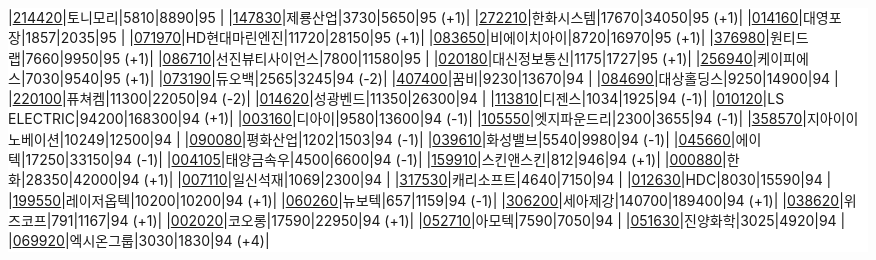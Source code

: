 |[214420](https://finance.daum.net/quotes/A214420)|토니모리|5810|8890|95 |
|[147830](https://finance.daum.net/quotes/A147830)|제룡산업|3730|5650|95 (+1)|
|[272210](https://finance.daum.net/quotes/A272210)|한화시스템|17670|34050|95 (+1)|
|[014160](https://finance.daum.net/quotes/A014160)|대영포장|1857|2035|95 |
|[071970](https://finance.daum.net/quotes/A071970)|HD현대마린엔진|11720|28150|95 (+1)|
|[083650](https://finance.daum.net/quotes/A083650)|비에이치아이|8720|16970|95 (+1)|
|[376980](https://finance.daum.net/quotes/A376980)|원티드랩|7660|9950|95 (+1)|
|[086710](https://finance.daum.net/quotes/A086710)|선진뷰티사이언스|7800|11580|95 |
|[020180](https://finance.daum.net/quotes/A020180)|대신정보통신|1175|1727|95 (+1)|
|[256940](https://finance.daum.net/quotes/A256940)|케이피에스|7030|9540|95 (+1)|
|[073190](https://finance.daum.net/quotes/A073190)|듀오백|2565|3245|94 (-2)|
|[407400](https://finance.daum.net/quotes/A407400)|꿈비|9230|13670|94 |
|[084690](https://finance.daum.net/quotes/A084690)|대상홀딩스|9250|14900|94 |
|[220100](https://finance.daum.net/quotes/A220100)|퓨쳐켐|11300|22050|94 (-2)|
|[014620](https://finance.daum.net/quotes/A014620)|성광벤드|11350|26300|94 |
|[113810](https://finance.daum.net/quotes/A113810)|디젠스|1034|1925|94 (-1)|
|[010120](https://finance.daum.net/quotes/A010120)|LS ELECTRIC|94200|168300|94 (+1)|
|[003160](https://finance.daum.net/quotes/A003160)|디아이|9580|13600|94 (-1)|
|[105550](https://finance.daum.net/quotes/A105550)|엣지파운드리|2300|3655|94 (-1)|
|[358570](https://finance.daum.net/quotes/A358570)|지아이이노베이션|10249|12500|94 |
|[090080](https://finance.daum.net/quotes/A090080)|평화산업|1202|1503|94 (-1)|
|[039610](https://finance.daum.net/quotes/A039610)|화성밸브|5540|9980|94 (-1)|
|[045660](https://finance.daum.net/quotes/A045660)|에이텍|17250|33150|94 (-1)|
|[004105](https://finance.daum.net/quotes/A004105)|태양금속우|4500|6600|94 (-1)|
|[159910](https://finance.daum.net/quotes/A159910)|스킨앤스킨|812|946|94 (+1)|
|[000880](https://finance.daum.net/quotes/A000880)|한화|28350|42000|94 (+1)|
|[007110](https://finance.daum.net/quotes/A007110)|일신석재|1069|2300|94 |
|[317530](https://finance.daum.net/quotes/A317530)|캐리소프트|4640|7150|94 |
|[012630](https://finance.daum.net/quotes/A012630)|HDC|8030|15590|94 |
|[199550](https://finance.daum.net/quotes/A199550)|레이저옵텍|10200|10200|94 (+1)|
|[060260](https://finance.daum.net/quotes/A060260)|뉴보텍|657|1159|94 (-1)|
|[306200](https://finance.daum.net/quotes/A306200)|세아제강|140700|189400|94 (+1)|
|[038620](https://finance.daum.net/quotes/A038620)|위즈코프|791|1167|94 (+1)|
|[002020](https://finance.daum.net/quotes/A002020)|코오롱|17590|22950|94 (+1)|
|[052710](https://finance.daum.net/quotes/A052710)|아모텍|7590|7050|94 |
|[051630](https://finance.daum.net/quotes/A051630)|진양화학|3025|4920|94 |
|[069920](https://finance.daum.net/quotes/A069920)|엑시온그룹|3030|1830|94 (+4)|